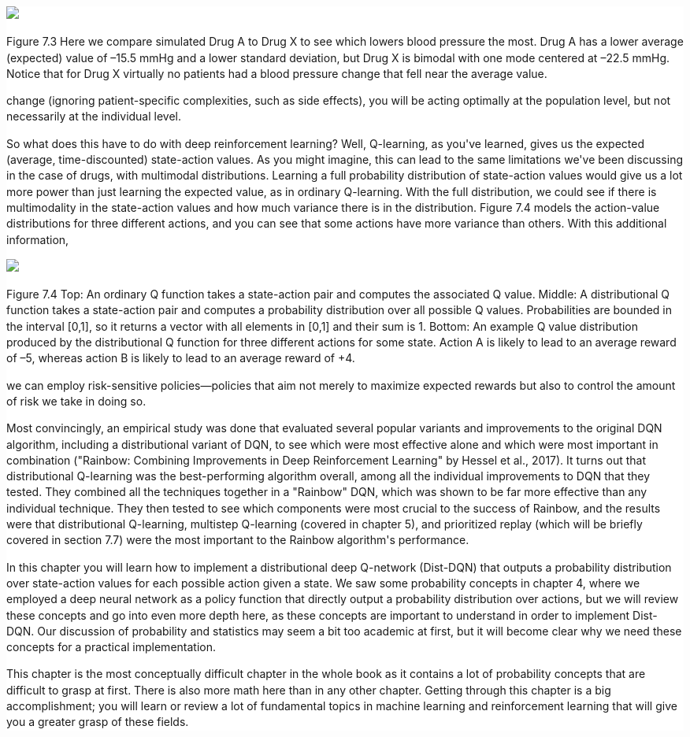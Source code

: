 ![](_page_4_Figure_2.jpeg)

Figure 7.3 Here we compare simulated Drug A to Drug X to see which lowers blood pressure the most. Drug A has a lower average (expected) value of –15.5 mmHg and a lower standard deviation, but Drug X is bimodal with one mode centered at –22.5 mmHg. Notice that for Drug X virtually no patients had a blood pressure change that fell near the average value.

change (ignoring patient-specific complexities, such as side effects), you will be acting optimally at the population level, but not necessarily at the individual level.

 So what does this have to do with deep reinforcement learning? Well, Q-learning, as you've learned, gives us the expected (average, time-discounted) state-action values. As you might imagine, this can lead to the same limitations we've been discussing in the case of drugs, with multimodal distributions. Learning a full probability distribution of state-action values would give us a lot more power than just learning the expected value, as in ordinary Q-learning. With the full distribution, we could see if there is multimodality in the state-action values and how much variance there is in the distribution. Figure 7.4 models the action-value distributions for three different actions, and you can see that some actions have more variance than others. With this additional information,

![](_page_5_Figure_3.jpeg)

Figure 7.4 Top: An ordinary Q function takes a state-action pair and computes the associated Q value. Middle: A distributional Q function takes a state-action pair and computes a probability distribution over all possible Q values. Probabilities are bounded in the interval [0,1], so it returns a vector with all elements in [0,1] and their sum is 1. Bottom: An example Q value distribution produced by the distributional Q function for three different actions for some state. Action A is likely to lead to an average reward of –5, whereas action B is likely to lead to an average reward of +4.

we can employ risk-sensitive policies—policies that aim not merely to maximize expected rewards but also to control the amount of risk we take in doing so.

 Most convincingly, an empirical study was done that evaluated several popular variants and improvements to the original DQN algorithm, including a distributional variant of DQN, to see which were most effective alone and which were most important in combination ("Rainbow: Combining Improvements in Deep Reinforcement Learning" by Hessel et al., 2017). It turns out that distributional Q-learning was the best-performing algorithm overall, among all the individual improvements to DQN that they tested. They combined all the techniques together in a "Rainbow" DQN, which was shown to be far more effective than any individual technique. They then tested to see which components were most crucial to the success of Rainbow, and the results were that distributional Q-learning, multistep Q-learning (covered in chapter 5), and prioritized replay (which will be briefly covered in section 7.7) were the most important to the Rainbow algorithm's performance.

 In this chapter you will learn how to implement a distributional deep Q-network (Dist-DQN) that outputs a probability distribution over state-action values for each possible action given a state. We saw some probability concepts in chapter 4, where we employed a deep neural network as a policy function that directly output a probability distribution over actions, but we will review these concepts and go into even more depth here, as these concepts are important to understand in order to implement Dist-DQN. Our discussion of probability and statistics may seem a bit too academic at first, but it will become clear why we need these concepts for a practical implementation.

 This chapter is the most conceptually difficult chapter in the whole book as it contains a lot of probability concepts that are difficult to grasp at first. There is also more math here than in any other chapter. Getting through this chapter is a big accomplishment; you will learn or review a lot of fundamental topics in machine learning and reinforcement learning that will give you a greater grasp of these fields.
